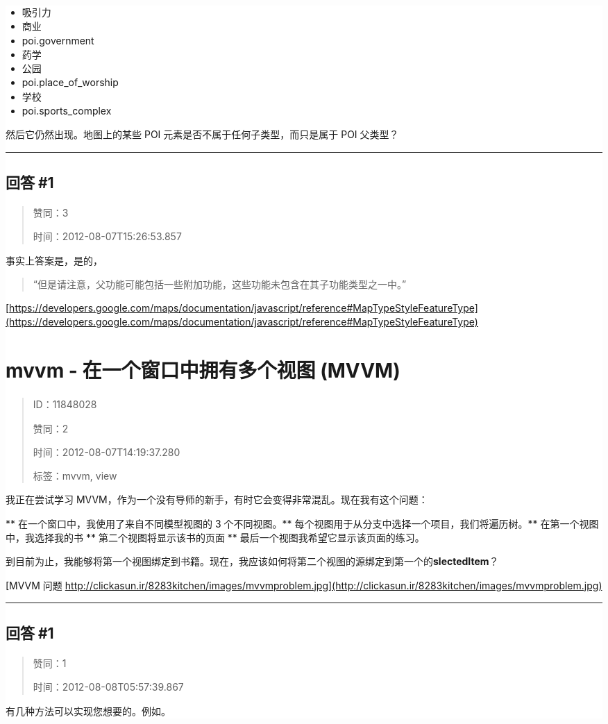 *   吸引力
*   商业
*   poi.government
*   药学
*   公园
*   poi.place_of_worship
*   学校
*   poi.sports_complex

然后它仍然出现。地图上的某些 POI 元素是否不属于任何子类型，而只是属于 POI 父类型？

* * *

## 回答 #1

> 赞同：3
> 
> 时间：2012-08-07T15:26:53.857

事实上答案是，是的，

> “但是请注意，父功能可能包括一些附加功能，这些功能未包含在其子功能类型之一中。”

[https://developers.google.com/maps/documentation/javascript/reference#MapTypeStyleFeatureType](https://developers.google.com/maps/documentation/javascript/reference#MapTypeStyleFeatureType)

# mvvm - 在一个窗口中拥有多个视图 (MVVM)

> ID：11848028
> 
> 赞同：2
> 
> 时间：2012-08-07T14:19:37.280
> 
> 标签：mvvm, view

我正在尝试学习 MVVM，作为一个没有导师的新手，有时它会变得非常混乱。现在我有这个问题：

** 在一个窗口中，我使用了来自不同模型视图的 3 个不同视图。** 每个视图用于从分支中选择一个项目，我们将遍历树。** 在第一个视图中，我选择我的书 ** 第二个视图将显示该书的页面 ** 最后一个视图我希望它显示该页面的练习。

到目前为止，我能够将第一个视图绑定到书籍。现在，我应该如何将第二个视图的源绑定到第一个的**slectedItem**？

[MVVM 问题 http://clickasun.ir/8283kitchen/images/mvvmproblem.jpg](http://clickasun.ir/8283kitchen/images/mvvmproblem.jpg)

* * *

## 回答 #1

> 赞同：1
> 
> 时间：2012-08-08T05:57:39.867

有几种方法可以实现您想要的。例如。
